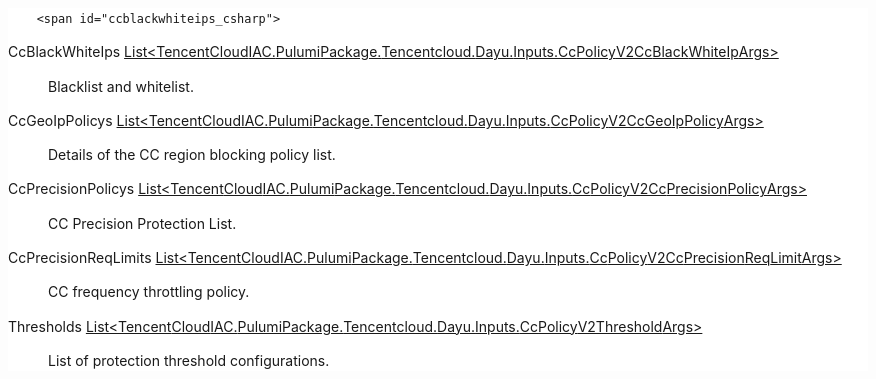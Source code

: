         <span id="ccblackwhiteips_csharp">
<a data-swiftype-name="resource-property" data-swiftype-type="text" href="#ccblackwhiteips_csharp" style="color: inherit; text-decoration: inherit;">Cc<wbr>Black<wbr>White<wbr>Ips</a>
</span>
        <span class="property-indicator"></span>
        <span class="property-type"><a href="#ccpolicyv2ccblackwhiteip">List&lt;Tencent<wbr>Cloud<wbr>IAC.<wbr>Pulumi<wbr>Package.<wbr>Tencentcloud.<wbr>Dayu.<wbr>Inputs.<wbr>Cc<wbr>Policy<wbr>V2Cc<wbr>Black<wbr>White<wbr>Ip<wbr>Args&gt;</a></span>
    </dt>
    <dd><p>Blacklist and whitelist.</p>
</dd><dt class="property-optional"
            title="Optional">
        <span id="ccgeoippolicys_csharp">
<a data-swiftype-name="resource-property" data-swiftype-type="text" href="#ccgeoippolicys_csharp" style="color: inherit; text-decoration: inherit;">Cc<wbr>Geo<wbr>Ip<wbr>Policys</a>
</span>
        <span class="property-indicator"></span>
        <span class="property-type"><a href="#ccpolicyv2ccgeoippolicy">List&lt;Tencent<wbr>Cloud<wbr>IAC.<wbr>Pulumi<wbr>Package.<wbr>Tencentcloud.<wbr>Dayu.<wbr>Inputs.<wbr>Cc<wbr>Policy<wbr>V2Cc<wbr>Geo<wbr>Ip<wbr>Policy<wbr>Args&gt;</a></span>
    </dt>
    <dd><p>Details of the CC region blocking policy list.</p>
</dd><dt class="property-optional"
            title="Optional">
        <span id="ccprecisionpolicys_csharp">
<a data-swiftype-name="resource-property" data-swiftype-type="text" href="#ccprecisionpolicys_csharp" style="color: inherit; text-decoration: inherit;">Cc<wbr>Precision<wbr>Policys</a>
</span>
        <span class="property-indicator"></span>
        <span class="property-type"><a href="#ccpolicyv2ccprecisionpolicy">List&lt;Tencent<wbr>Cloud<wbr>IAC.<wbr>Pulumi<wbr>Package.<wbr>Tencentcloud.<wbr>Dayu.<wbr>Inputs.<wbr>Cc<wbr>Policy<wbr>V2Cc<wbr>Precision<wbr>Policy<wbr>Args&gt;</a></span>
    </dt>
    <dd><p>CC Precision Protection List.</p>
</dd><dt class="property-optional"
            title="Optional">
        <span id="ccprecisionreqlimits_csharp">
<a data-swiftype-name="resource-property" data-swiftype-type="text" href="#ccprecisionreqlimits_csharp" style="color: inherit; text-decoration: inherit;">Cc<wbr>Precision<wbr>Req<wbr>Limits</a>
</span>
        <span class="property-indicator"></span>
        <span class="property-type"><a href="#ccpolicyv2ccprecisionreqlimit">List&lt;Tencent<wbr>Cloud<wbr>IAC.<wbr>Pulumi<wbr>Package.<wbr>Tencentcloud.<wbr>Dayu.<wbr>Inputs.<wbr>Cc<wbr>Policy<wbr>V2Cc<wbr>Precision<wbr>Req<wbr>Limit<wbr>Args&gt;</a></span>
    </dt>
    <dd><p>CC frequency throttling policy.</p>
</dd><dt class="property-optional"
            title="Optional">
        <span id="thresholds_csharp">
<a data-swiftype-name="resource-property" data-swiftype-type="text" href="#thresholds_csharp" style="color: inherit; text-decoration: inherit;">Thresholds</a>
</span>
        <span class="property-indicator"></span>
        <span class="property-type"><a href="#ccpolicyv2threshold">List&lt;Tencent<wbr>Cloud<wbr>IAC.<wbr>Pulumi<wbr>Package.<wbr>Tencentcloud.<wbr>Dayu.<wbr>Inputs.<wbr>Cc<wbr>Policy<wbr>V2Threshold<wbr>Args&gt;</a></span>
    </dt>
    <dd><p>List of protection threshold configurations.</p>
</dd></dl>
</pulumi-choosable>
</div>
